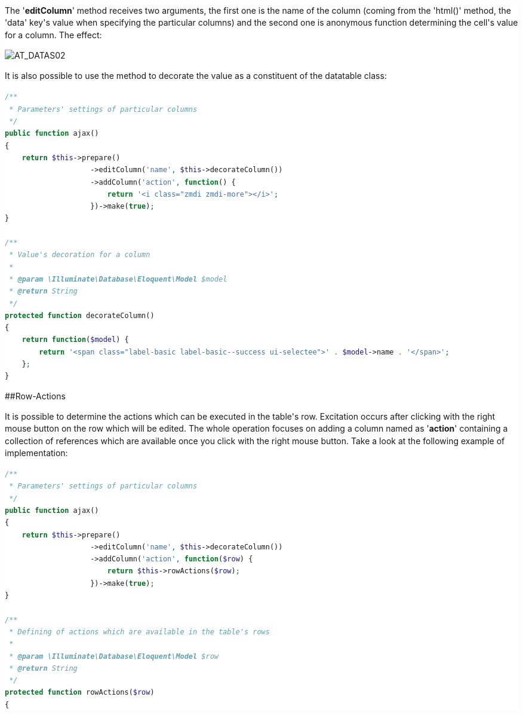 The '**editColumn**' method receives two arguments, the first one is the name of the column (coming from the 'html()' method, the 'data' key's value when specifying the particular columns) and the second one is anonymous function determining the cell's value for a column. The effect:

  ![AT_DATAS02](https://raw.githubusercontent.com/antaresproject/docs/master/docs/img/docs/services/datatables/AT_DATAS02.png)
  
It is also possible to use the method to decorate the value as a constituent of the datatable class:

```php
/**
 * Parameters' settings of particular columns
 */
public function ajax()
{
    return $this->prepare()
                    ->editColumn('name', $this->decorateColumn())
                    ->addColumn('action', function() {
                        return '<i class="zmdi zmdi-more"></i>';
                    })->make(true);
}
 
/**
 * Value's decoration for a column
 *
 * @param \Illuminate\Database\Eloquent\Model $model
 * @return String
 */
protected function decorateColumn()
{
    return function($model) {
        return '<span class="label-basic label-basic--success ui-selectee">' . $model->name . '</span>';
    };
}
```

##Row-Actions  

It is possible to determine the actions which can be executed in the table's row. Excitation occurs after clicking with the right mouse button on the row which will be edited. The whole operation focuses on adding a column named as '**action**' containing a collection of references which are available once you click with the right mouse button. Take a look at the following example of implementation:

```php
/**
 * Parameters' settings of particular columns
 */
public function ajax()
{
    return $this->prepare()
                    ->editColumn('name', $this->decorateColumn())
                    ->addColumn('action', function($row) {
                        return $this->rowActions($row);
                    })->make(true);
}
 
/**
 * Defining of actions which are available in the table's rows
 *
 * @param \Illuminate\Database\Eloquent\Model $row
 * @return String
 */
protected function rowActions($row)
{
```